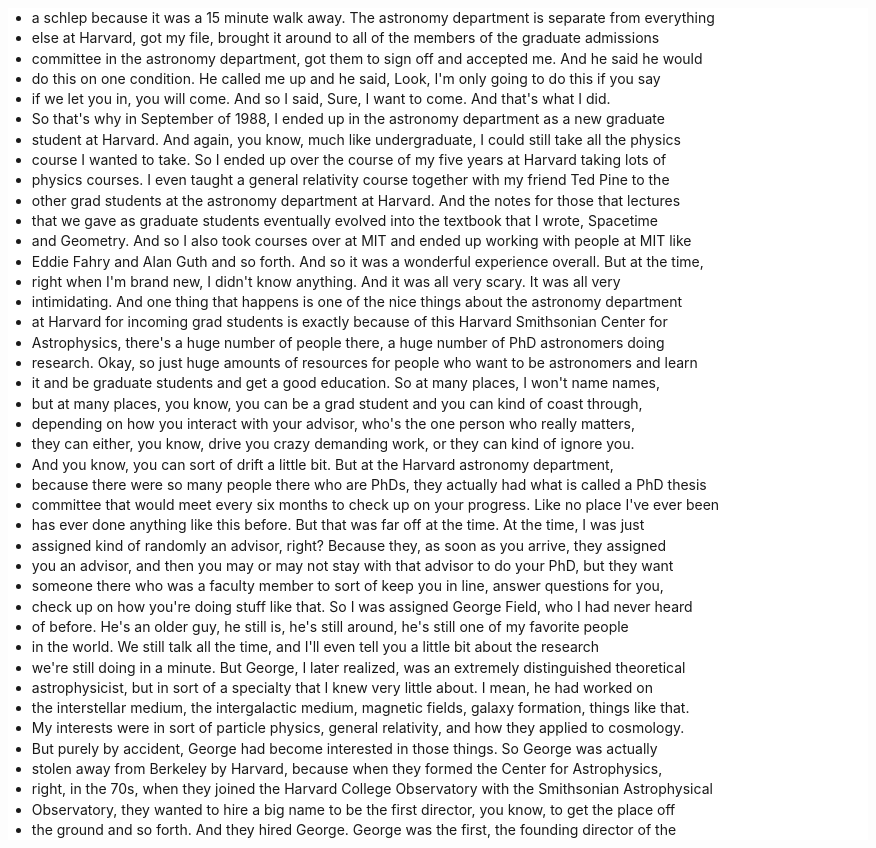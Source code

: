 *  a schlep because it was a 15 minute walk away. The astronomy department is separate from everything
*  else at Harvard, got my file, brought it around to all of the members of the graduate admissions
*  committee in the astronomy department, got them to sign off and accepted me. And he said he would
*  do this on one condition. He called me up and he said, Look, I'm only going to do this if you say
*  if we let you in, you will come. And so I said, Sure, I want to come. And that's what I did.
*  So that's why in September of 1988, I ended up in the astronomy department as a new graduate
*  student at Harvard. And again, you know, much like undergraduate, I could still take all the physics
*  course I wanted to take. So I ended up over the course of my five years at Harvard taking lots of
*  physics courses. I even taught a general relativity course together with my friend Ted Pine to the
*  other grad students at the astronomy department at Harvard. And the notes for those that lectures
*  that we gave as graduate students eventually evolved into the textbook that I wrote, Spacetime
*  and Geometry. And so I also took courses over at MIT and ended up working with people at MIT like
*  Eddie Fahry and Alan Guth and so forth. And so it was a wonderful experience overall. But at the time,
*  right when I'm brand new, I didn't know anything. And it was all very scary. It was all very
*  intimidating. And one thing that happens is one of the nice things about the astronomy department
*  at Harvard for incoming grad students is exactly because of this Harvard Smithsonian Center for
*  Astrophysics, there's a huge number of people there, a huge number of PhD astronomers doing
*  research. Okay, so just huge amounts of resources for people who want to be astronomers and learn
*  it and be graduate students and get a good education. So at many places, I won't name names,
*  but at many places, you know, you can be a grad student and you can kind of coast through,
*  depending on how you interact with your advisor, who's the one person who really matters,
*  they can either, you know, drive you crazy demanding work, or they can kind of ignore you.
*  And you know, you can sort of drift a little bit. But at the Harvard astronomy department,
*  because there were so many people there who are PhDs, they actually had what is called a PhD thesis
*  committee that would meet every six months to check up on your progress. Like no place I've ever been
*  has ever done anything like this before. But that was far off at the time. At the time, I was just
*  assigned kind of randomly an advisor, right? Because they, as soon as you arrive, they assigned
*  you an advisor, and then you may or may not stay with that advisor to do your PhD, but they want
*  someone there who was a faculty member to sort of keep you in line, answer questions for you,
*  check up on how you're doing stuff like that. So I was assigned George Field, who I had never heard
*  of before. He's an older guy, he still is, he's still around, he's still one of my favorite people
*  in the world. We still talk all the time, and I'll even tell you a little bit about the research
*  we're still doing in a minute. But George, I later realized, was an extremely distinguished theoretical
*  astrophysicist, but in sort of a specialty that I knew very little about. I mean, he had worked on
*  the interstellar medium, the intergalactic medium, magnetic fields, galaxy formation, things like that.
*  My interests were in sort of particle physics, general relativity, and how they applied to cosmology.
*  But purely by accident, George had become interested in those things. So George was actually
*  stolen away from Berkeley by Harvard, because when they formed the Center for Astrophysics,
*  right, in the 70s, when they joined the Harvard College Observatory with the Smithsonian Astrophysical
*  Observatory, they wanted to hire a big name to be the first director, you know, to get the place off
*  the ground and so forth. And they hired George. George was the first, the founding director of the